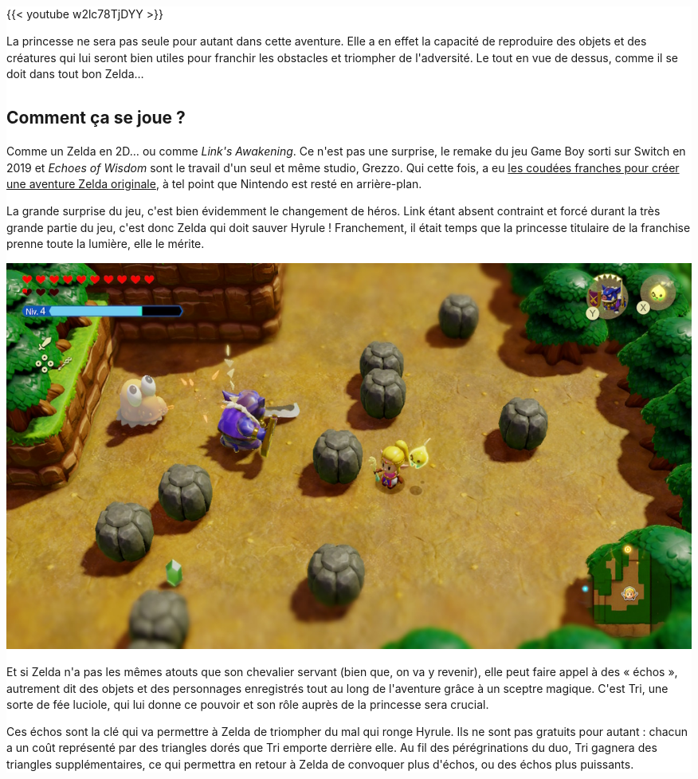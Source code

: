 {{< youtube w2lc78TjDYY >}} 

La princesse ne sera pas seule pour autant dans cette aventure. Elle a en effet la capacité de reproduire des objets et des créatures qui lui seront bien utiles pour franchir les obstacles et triompher de l'adversité. Le tout en vue de dessus, comme il se doit dans tout bon Zelda…

## Comment ça se joue ?

Comme un Zelda en 2D… ou comme *Link's Awakening*. Ce n'est pas une surprise, le remake du jeu Game Boy sorti sur Switch en 2019 et *Echoes of Wisdom* sont le travail d'un seul et même studio, Grezzo. Qui cette fois, a eu [les coudées franches pour créer une aventure Zelda originale](https://nostick.fr/articles/2024/septembre/2409-echoes-of-wisdom-commence-par-zelda-maker/), à tel point que Nintendo est resté en arrière-plan. 

La grande surprise du jeu, c'est bien évidemment le changement de héros. Link étant absent contraint et forcé durant la très grande partie du jeu, c'est donc Zelda qui doit sauver Hyrule ! Franchement, il était temps que la princesse titulaire de la franchise prenne toute la lumière, elle le mérite. 

![The Legend of Zelda: Echoes of Wisdom](IMG_0075.JPG "")

Et si Zelda n'a pas les mêmes atouts que son chevalier servant (bien que, on va y revenir), elle peut faire appel à des « échos », autrement dit des objets et des personnages enregistrés tout au long de l'aventure grâce à un sceptre magique. C'est Tri, une sorte de fée luciole, qui lui donne ce pouvoir et son rôle auprès de la princesse sera crucial.

Ces échos sont la clé qui va permettre à Zelda de triompher du mal qui ronge Hyrule. Ils ne sont pas gratuits pour autant : chacun a un coût représenté par des triangles dorés que Tri emporte derrière elle. Au fil des pérégrinations du duo, Tri gagnera des triangles supplémentaires, ce qui permettra en retour à Zelda de convoquer plus d'échos, ou des échos plus puissants.

